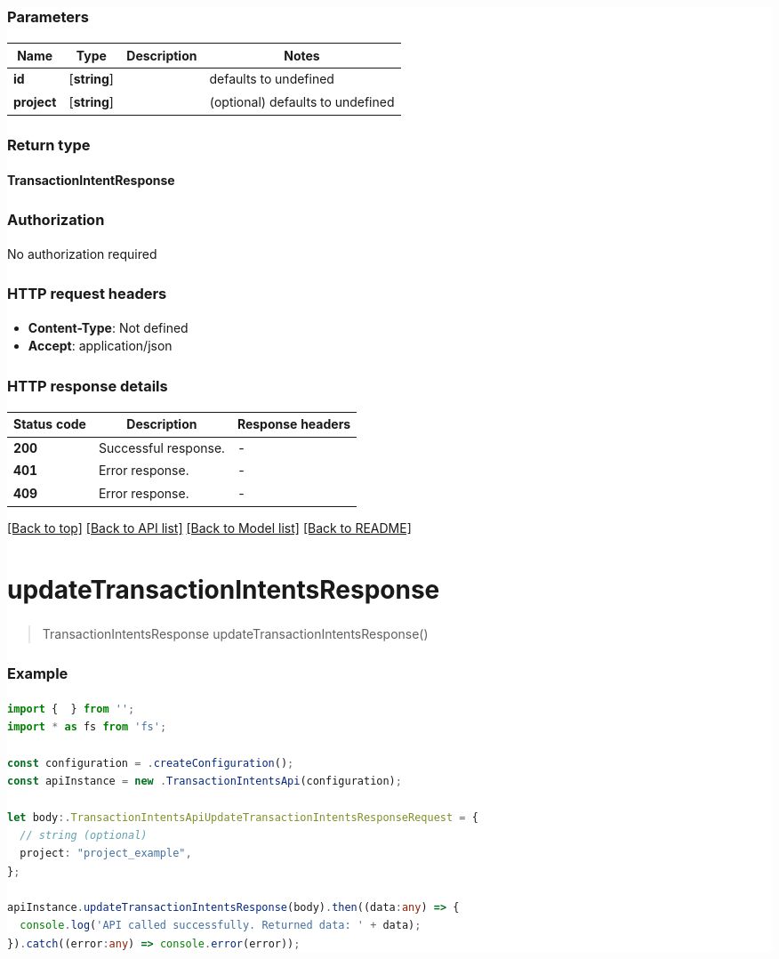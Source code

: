 
### Parameters

Name | Type | Description  | Notes
------------- | ------------- | ------------- | -------------
 **id** | [**string**] |  | defaults to undefined
 **project** | [**string**] |  | (optional) defaults to undefined


### Return type

**TransactionIntentResponse**

### Authorization

No authorization required

### HTTP request headers

 - **Content-Type**: Not defined
 - **Accept**: application/json


### HTTP response details
| Status code | Description | Response headers |
|-------------|-------------|------------------|
**200** | Successful response. |  -  |
**401** | Error response. |  -  |
**409** | Error response. |  -  |

[[Back to top]](#) [[Back to API list]](README.md#documentation-for-api-endpoints) [[Back to Model list]](README.md#documentation-for-models) [[Back to README]](README.md)

# **updateTransactionIntentsResponse**
> TransactionIntentsResponse updateTransactionIntentsResponse()


### Example


```typescript
import {  } from '';
import * as fs from 'fs';

const configuration = .createConfiguration();
const apiInstance = new .TransactionIntentsApi(configuration);

let body:.TransactionIntentsApiUpdateTransactionIntentsResponseRequest = {
  // string (optional)
  project: "project_example",
};

apiInstance.updateTransactionIntentsResponse(body).then((data:any) => {
  console.log('API called successfully. Returned data: ' + data);
}).catch((error:any) => console.error(error));
```
